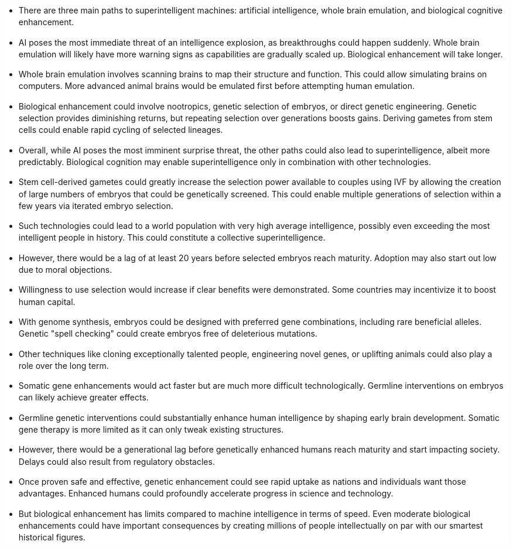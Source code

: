  

- There are three main paths to superintelligent machines: artificial intelligence, whole brain emulation, and biological cognitive enhancement. 

- AI poses the most immediate threat of an intelligence explosion, as breakthroughs could happen suddenly. Whole brain emulation will likely have more warning signs as capabilities are gradually scaled up. Biological enhancement will take longer.

- Whole brain emulation involves scanning brains to map their structure and function. This could allow simulating brains on computers. More advanced animal brains would be emulated first before attempting human emulation. 

- Biological enhancement could involve nootropics, genetic selection of embryos, or direct genetic engineering. Genetic selection provides diminishing returns, but repeating selection over generations boosts gains. Deriving gametes from stem cells could enable rapid cycling of selected lineages. 

- Overall, while AI poses the most imminent surprise threat, the other paths could also lead to superintelligence, albeit more predictably. Biological cognition may enable superintelligence only in combination with other technologies.

 

- Stem cell-derived gametes could greatly increase the selection power available to couples using IVF by allowing the creation of large numbers of embryos that could be genetically screened. This could enable multiple generations of selection within a few years via iterated embryo selection. 

- Such technologies could lead to a world population with very high average intelligence, possibly even exceeding the most intelligent people in history. This could constitute a collective superintelligence. 

- However, there would be a lag of at least 20 years before selected embryos reach maturity. Adoption may also start out low due to moral objections. 

- Willingness to use selection would increase if clear benefits were demonstrated. Some countries may incentivize it to boost human capital. 

- With genome synthesis, embryos could be designed with preferred gene combinations, including rare beneficial alleles. Genetic "spell checking" could create embryos free of deleterious mutations. 

- Other techniques like cloning exceptionally talented people, engineering novel genes, or uplifting animals could also play a role over the long term. 

- Somatic gene enhancements would act faster but are much more difficult technologically. Germline interventions on embryos can likely achieve greater effects.

 

- Germline genetic interventions could substantially enhance human intelligence by shaping early brain development. Somatic gene therapy is more limited as it can only tweak existing structures. 

- However, there would be a generational lag before genetically enhanced humans reach maturity and start impacting society. Delays could also result from regulatory obstacles. 

- Once proven safe and effective, genetic enhancement could see rapid uptake as nations and individuals want those advantages. Enhanced humans could profoundly accelerate progress in science and technology. 

- But biological enhancement has limits compared to machine intelligence in terms of speed. Even moderate biological enhancements could have important consequences by creating millions of people intellectually on par with our smartest historical figures.
